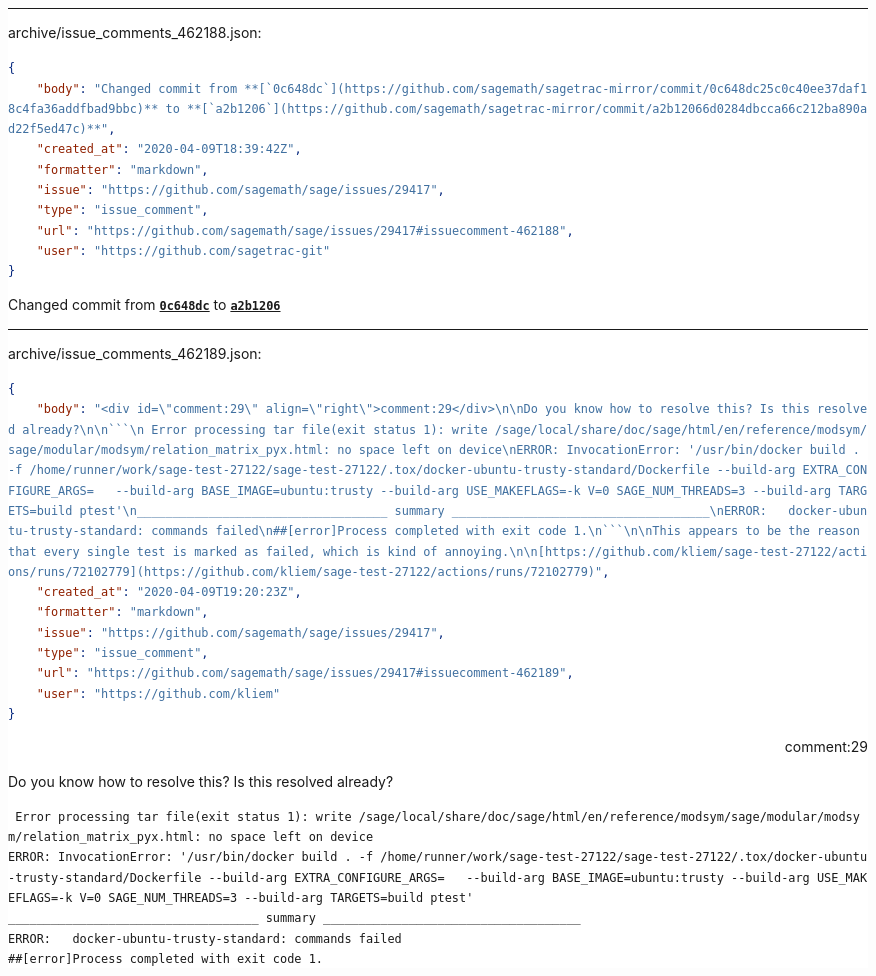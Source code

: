 


---

archive/issue_comments_462188.json:
```json
{
    "body": "Changed commit from **[`0c648dc`](https://github.com/sagemath/sagetrac-mirror/commit/0c648dc25c0c40ee37daf18c4fa36addfbad9bbc)** to **[`a2b1206`](https://github.com/sagemath/sagetrac-mirror/commit/a2b12066d0284dbcca66c212ba890ad22f5ed47c)**",
    "created_at": "2020-04-09T18:39:42Z",
    "formatter": "markdown",
    "issue": "https://github.com/sagemath/sage/issues/29417",
    "type": "issue_comment",
    "url": "https://github.com/sagemath/sage/issues/29417#issuecomment-462188",
    "user": "https://github.com/sagetrac-git"
}
```

Changed commit from **[`0c648dc`](https://github.com/sagemath/sagetrac-mirror/commit/0c648dc25c0c40ee37daf18c4fa36addfbad9bbc)** to **[`a2b1206`](https://github.com/sagemath/sagetrac-mirror/commit/a2b12066d0284dbcca66c212ba890ad22f5ed47c)**



---

archive/issue_comments_462189.json:
```json
{
    "body": "<div id=\"comment:29\" align=\"right\">comment:29</div>\n\nDo you know how to resolve this? Is this resolved already?\n\n```\n Error processing tar file(exit status 1): write /sage/local/share/doc/sage/html/en/reference/modsym/sage/modular/modsym/relation_matrix_pyx.html: no space left on device\nERROR: InvocationError: '/usr/bin/docker build . -f /home/runner/work/sage-test-27122/sage-test-27122/.tox/docker-ubuntu-trusty-standard/Dockerfile --build-arg EXTRA_CONFIGURE_ARGS=   --build-arg BASE_IMAGE=ubuntu:trusty --build-arg USE_MAKEFLAGS=-k V=0 SAGE_NUM_THREADS=3 --build-arg TARGETS=build ptest'\n___________________________________ summary ____________________________________\nERROR:   docker-ubuntu-trusty-standard: commands failed\n##[error]Process completed with exit code 1.\n```\n\nThis appears to be the reason that every single test is marked as failed, which is kind of annoying.\n\n[https://github.com/kliem/sage-test-27122/actions/runs/72102779](https://github.com/kliem/sage-test-27122/actions/runs/72102779)",
    "created_at": "2020-04-09T19:20:23Z",
    "formatter": "markdown",
    "issue": "https://github.com/sagemath/sage/issues/29417",
    "type": "issue_comment",
    "url": "https://github.com/sagemath/sage/issues/29417#issuecomment-462189",
    "user": "https://github.com/kliem"
}
```

<div id="comment:29" align="right">comment:29</div>

Do you know how to resolve this? Is this resolved already?

```
 Error processing tar file(exit status 1): write /sage/local/share/doc/sage/html/en/reference/modsym/sage/modular/modsym/relation_matrix_pyx.html: no space left on device
ERROR: InvocationError: '/usr/bin/docker build . -f /home/runner/work/sage-test-27122/sage-test-27122/.tox/docker-ubuntu-trusty-standard/Dockerfile --build-arg EXTRA_CONFIGURE_ARGS=   --build-arg BASE_IMAGE=ubuntu:trusty --build-arg USE_MAKEFLAGS=-k V=0 SAGE_NUM_THREADS=3 --build-arg TARGETS=build ptest'
___________________________________ summary ____________________________________
ERROR:   docker-ubuntu-trusty-standard: commands failed
##[error]Process completed with exit code 1.
```
